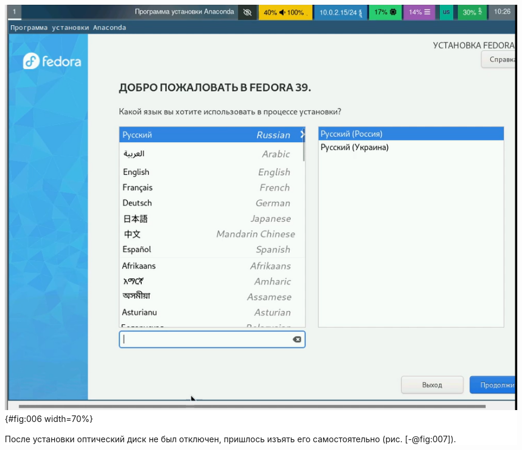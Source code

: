 ![Установка ОС](image/6.png){#fig:006 width=70%}

После установки оптический диск не был отключен, пришлось изъять его самостоятельно (рис. [-@fig:007]).
